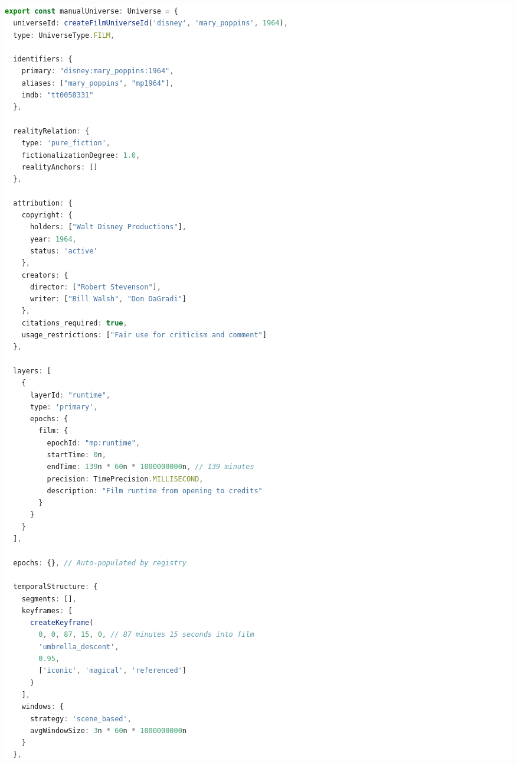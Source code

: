 ```typescript
export const manualUniverse: Universe = {
  universeId: createFilmUniverseId('disney', 'mary_poppins', 1964),
  type: UniverseType.FILM,
  
  identifiers: {
    primary: "disney:mary_poppins:1964",
    aliases: ["mary_poppins", "mp1964"],
    imdb: "tt0058331"
  },
  
  realityRelation: {
    type: 'pure_fiction',
    fictionalizationDegree: 1.0,
    realityAnchors: []
  },
  
  attribution: {
    copyright: {
      holders: ["Walt Disney Productions"],
      year: 1964,
      status: 'active'
    },
    creators: {
      director: ["Robert Stevenson"],
      writer: ["Bill Walsh", "Don DaGradi"]
    },
    citations_required: true,
    usage_restrictions: ["Fair use for criticism and comment"]
  },
  
  layers: [
    {
      layerId: "runtime",
      type: 'primary',
      epochs: {
        film: {
          epochId: "mp:runtime",
          startTime: 0n,
          endTime: 139n * 60n * 1000000000n, // 139 minutes
          precision: TimePrecision.MILLISECOND,
          description: "Film runtime from opening to credits"
        }
      }
    }
  ],
  
  epochs: {}, // Auto-populated by registry
  
  temporalStructure: {
    segments: [],
    keyframes: [
      createKeyframe(
        0, 0, 87, 15, 0, // 87 minutes 15 seconds into film
        'umbrella_descent',
        0.95,
        ['iconic', 'magical', 'referenced']
      )
    ],
    windows: {
      strategy: 'scene_based',
      avgWindowSize: 3n * 60n * 1000000000n
    }
  },
```